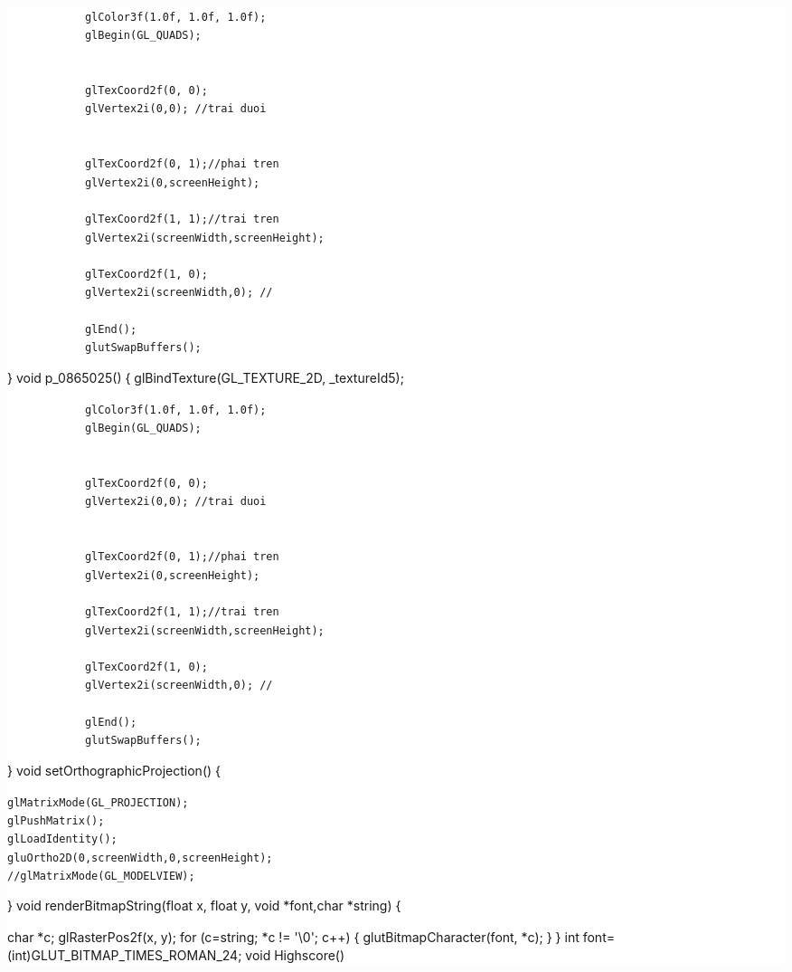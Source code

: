 				glColor3f(1.0f, 1.0f, 1.0f);
				glBegin(GL_QUADS);
		
				
				glTexCoord2f(0, 0);
				glVertex2i(0,0); //trai duoi

				
				glTexCoord2f(0, 1);//phai tren
				glVertex2i(0,screenHeight);

				glTexCoord2f(1, 1);//trai tren
				glVertex2i(screenWidth,screenHeight); 

				glTexCoord2f(1, 0);
				glVertex2i(screenWidth,0); //

				glEnd();
				glutSwapBuffers();
}
void p_0865025()
{
			glBindTexture(GL_TEXTURE_2D, _textureId5);
			
				glColor3f(1.0f, 1.0f, 1.0f);
				glBegin(GL_QUADS);
		
				
				glTexCoord2f(0, 0);
				glVertex2i(0,0); //trai duoi

				
				glTexCoord2f(0, 1);//phai tren
				glVertex2i(0,screenHeight);

				glTexCoord2f(1, 1);//trai tren
				glVertex2i(screenWidth,screenHeight); 

				glTexCoord2f(1, 0);
				glVertex2i(screenWidth,0); //

				glEnd();
				glutSwapBuffers();
}
void setOrthographicProjection()
{

	
	glMatrixMode(GL_PROJECTION);
	glPushMatrix();
	glLoadIdentity();
	gluOrtho2D(0,screenWidth,0,screenHeight);
	//glMatrixMode(GL_MODELVIEW);
}
void renderBitmapString(float x, float y, void *font,char *string)
{
  
  char *c;
  glRasterPos2f(x, y);
  for (c=string; *c != '\0'; c++)
  {
    glutBitmapCharacter(font, *c);
  }
}
int font=(int)GLUT_BITMAP_TIMES_ROMAN_24;
void Highscore()
